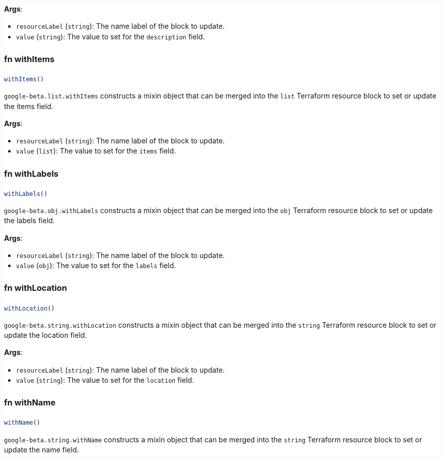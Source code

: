 

**Args**:
  - `resourceLabel` (`string`): The name label of the block to update.
  - `value` (`string`): The value to set for the `description` field.


### fn withItems

```ts
withItems()
```

`google-beta.list.withItems` constructs a mixin object that can be merged into the `list`
Terraform resource block to set or update the items field.



**Args**:
  - `resourceLabel` (`string`): The name label of the block to update.
  - `value` (`list`): The value to set for the `items` field.


### fn withLabels

```ts
withLabels()
```

`google-beta.obj.withLabels` constructs a mixin object that can be merged into the `obj`
Terraform resource block to set or update the labels field.



**Args**:
  - `resourceLabel` (`string`): The name label of the block to update.
  - `value` (`obj`): The value to set for the `labels` field.


### fn withLocation

```ts
withLocation()
```

`google-beta.string.withLocation` constructs a mixin object that can be merged into the `string`
Terraform resource block to set or update the location field.



**Args**:
  - `resourceLabel` (`string`): The name label of the block to update.
  - `value` (`string`): The value to set for the `location` field.


### fn withName

```ts
withName()
```

`google-beta.string.withName` constructs a mixin object that can be merged into the `string`
Terraform resource block to set or update the name field.
